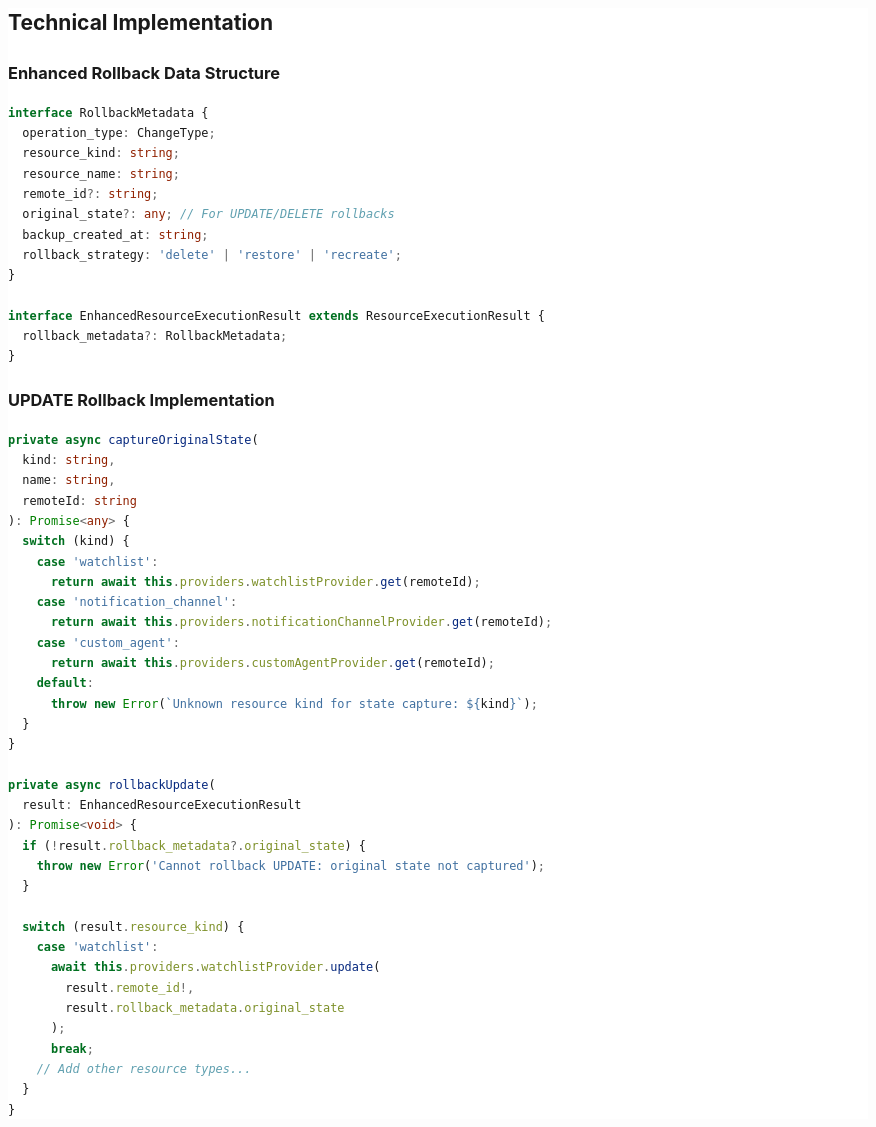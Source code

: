 ## Technical Implementation

### Enhanced Rollback Data Structure
```typescript
interface RollbackMetadata {
  operation_type: ChangeType;
  resource_kind: string;
  resource_name: string;
  remote_id?: string;
  original_state?: any; // For UPDATE/DELETE rollbacks
  backup_created_at: string;
  rollback_strategy: 'delete' | 'restore' | 'recreate';
}

interface EnhancedResourceExecutionResult extends ResourceExecutionResult {
  rollback_metadata?: RollbackMetadata;
}
```

### UPDATE Rollback Implementation
```typescript
private async captureOriginalState(
  kind: string, 
  name: string, 
  remoteId: string
): Promise<any> {
  switch (kind) {
    case 'watchlist':
      return await this.providers.watchlistProvider.get(remoteId);
    case 'notification_channel':
      return await this.providers.notificationChannelProvider.get(remoteId);
    case 'custom_agent':
      return await this.providers.customAgentProvider.get(remoteId);
    default:
      throw new Error(`Unknown resource kind for state capture: ${kind}`);
  }
}

private async rollbackUpdate(
  result: EnhancedResourceExecutionResult
): Promise<void> {
  if (!result.rollback_metadata?.original_state) {
    throw new Error('Cannot rollback UPDATE: original state not captured');
  }
  
  switch (result.resource_kind) {
    case 'watchlist':
      await this.providers.watchlistProvider.update(
        result.remote_id!,
        result.rollback_metadata.original_state
      );
      break;
    // Add other resource types...
  }
}
```
